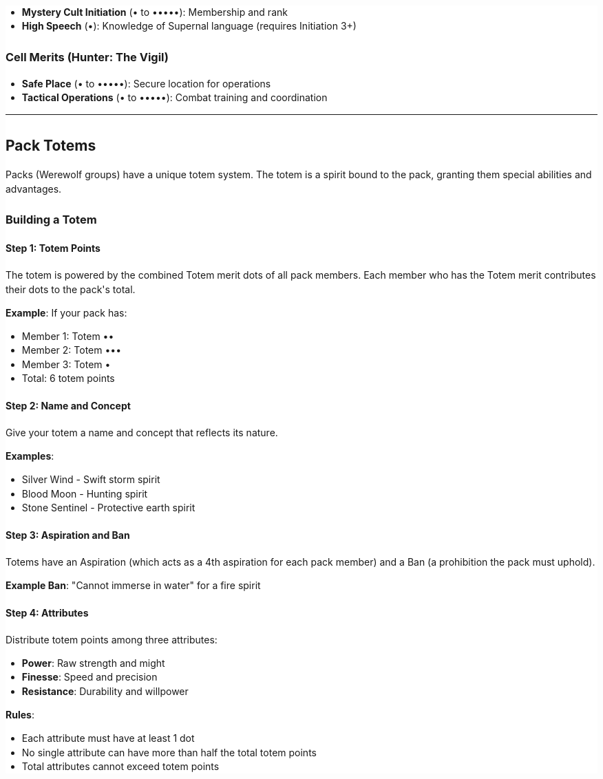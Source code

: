 - **Mystery Cult Initiation** (• to •••••): Membership and rank
- **High Speech** (•): Knowledge of Supernal language (requires Initiation 3+)

### Cell Merits (Hunter: The Vigil)

- **Safe Place** (• to •••••): Secure location for operations
- **Tactical Operations** (• to •••••): Combat training and coordination

---

## Pack Totems

Packs (Werewolf groups) have a unique totem system. The totem is a spirit bound to the pack, granting them special abilities and advantages.

### Building a Totem

#### Step 1: Totem Points

The totem is powered by the combined Totem merit dots of all pack members. Each member who has the Totem merit contributes their dots to the pack's total.

**Example**: If your pack has:
- Member 1: Totem ••
- Member 2: Totem •••
- Member 3: Totem •
- Total: 6 totem points

#### Step 2: Name and Concept

Give your totem a name and concept that reflects its nature.

**Examples**:
- Silver Wind - Swift storm spirit
- Blood Moon - Hunting spirit
- Stone Sentinel - Protective earth spirit

#### Step 3: Aspiration and Ban

Totems have an Aspiration (which acts as a 4th aspiration for each pack member) and a Ban (a prohibition the pack must uphold).

**Example Ban**: "Cannot immerse in water" for a fire spirit

#### Step 4: Attributes

Distribute totem points among three attributes:
- **Power**: Raw strength and might
- **Finesse**: Speed and precision
- **Resistance**: Durability and willpower

**Rules**:
- Each attribute must have at least 1 dot
- No single attribute can have more than half the total totem points
- Total attributes cannot exceed totem points

